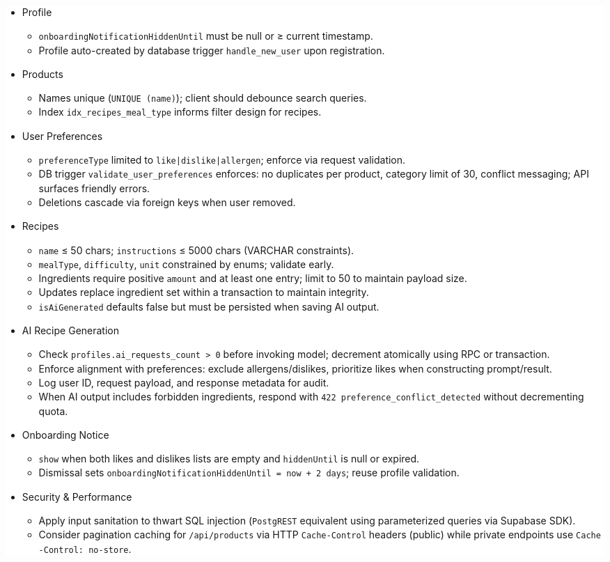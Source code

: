 - Profile
  - `onboardingNotificationHiddenUntil` must be null or ≥ current timestamp.
  - Profile auto-created by database trigger `handle_new_user` upon registration.

- Products
  - Names unique (`UNIQUE (name)`); client should debounce search queries.
  - Index `idx_recipes_meal_type` informs filter design for recipes.

- User Preferences
  - `preferenceType` limited to `like|dislike|allergen`; enforce via request validation.
  - DB trigger `validate_user_preferences` enforces: no duplicates per product, category limit of 30, conflict messaging; API surfaces friendly errors.
  - Deletions cascade via foreign keys when user removed.

- Recipes
  - `name` ≤ 50 chars; `instructions` ≤ 5000 chars (VARCHAR constraints).
  - `mealType`, `difficulty`, `unit` constrained by enums; validate early.
  - Ingredients require positive `amount` and at least one entry; limit to 50 to maintain payload size.
  - Updates replace ingredient set within a transaction to maintain integrity.
  - `isAiGenerated` defaults false but must be persisted when saving AI output.

- AI Recipe Generation
  - Check `profiles.ai_requests_count > 0` before invoking model; decrement atomically using RPC or transaction.
  - Enforce alignment with preferences: exclude allergens/dislikes, prioritize likes when constructing prompt/result.
  - Log user ID, request payload, and response metadata for audit.
  - When AI output includes forbidden ingredients, respond with `422 preference_conflict_detected` without decrementing quota.

- Onboarding Notice
  - `show` when both likes and dislikes lists are empty and `hiddenUntil` is null or expired.
  - Dismissal sets `onboardingNotificationHiddenUntil = now + 2 days`; reuse profile validation.

- Security & Performance
  - Apply input sanitation to thwart SQL injection (`PostgREST` equivalent using parameterized queries via Supabase SDK).
  - Consider pagination caching for `/api/products` via HTTP `Cache-Control` headers (public) while private endpoints use `Cache-Control: no-store`.
